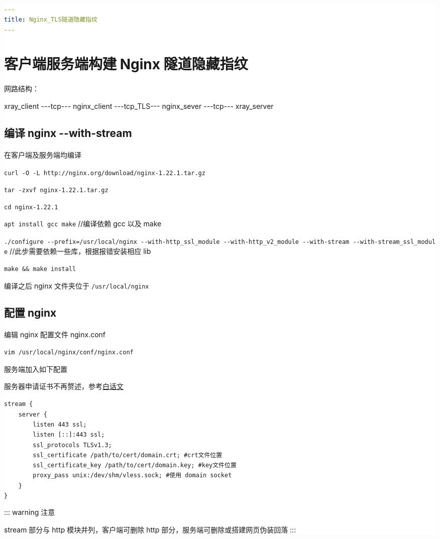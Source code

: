 ```yaml
---
title: Nginx_TLS隧道隐藏指纹
---
```


# 客户端服务端构建 Nginx 隧道隐藏指纹

网路结构：

xray_client ---tcp--- nginx_client ---tcp_TLS--- nginx_sever ---tcp--- xray_server

## 编译 nginx --with-stream

在客户端及服务端均编译

`curl -O -L http://nginx.org/download/nginx-1.22.1.tar.gz`

`tar -zxvf nginx-1.22.1.tar.gz`

`cd nginx-1.22.1`

`apt install gcc make` //编译依赖 gcc 以及 make

`./configure --prefix=/usr/local/nginx --with-http_ssl_module --with-http_v2_module --with-stream --with-stream_ssl_module` //此步需要依赖一些库，根据报错安装相应 lib

`make && make install`

编译之后 nginx 文件夹位于 `/usr/local/nginx`

## 配置 nginx

编辑 nginx 配置文件 nginx.conf

`vim /usr/local/nginx/conf/nginx.conf`

服务端加入如下配置

服务器申请证书不再赘述，参考[白话文](https://xtls.github.io/document/level-0/ch06-certificates.html)

```
stream {
    server {
        listen 443 ssl;
        listen [::]:443 ssl;
        ssl_protocols TLSv1.3;
        ssl_certificate /path/to/cert/domain.crt; #crt文件位置
        ssl_certificate_key /path/to/cert/domain.key; #key文件位置
        proxy_pass unix:/dev/shm/vless.sock; #使用 domain socket
    }
}
```

::: warning 注意

stream 部分与 http 模块并列，客户端可删除 http 部分，服务端可删除或搭建网页伪装回落
:::
